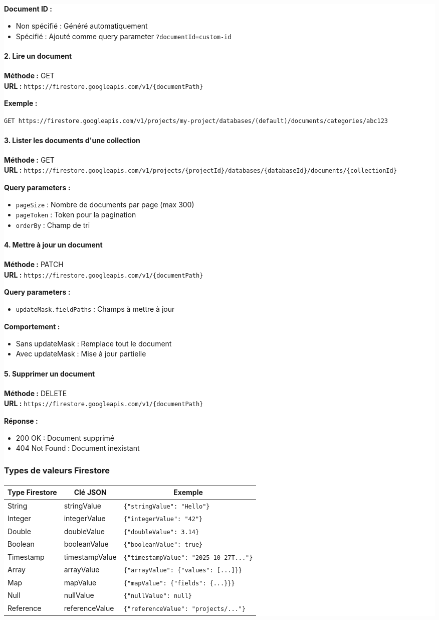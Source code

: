 **Document ID :**
- Non spécifié : Généré automatiquement
- Spécifié : Ajouté comme query parameter `?documentId=custom-id`

#### 2. Lire un document

**Méthode :** GET  
**URL :** `https://firestore.googleapis.com/v1/{documentPath}`

**Exemple :**
```
GET https://firestore.googleapis.com/v1/projects/my-project/databases/(default)/documents/categories/abc123
```

#### 3. Lister les documents d'une collection

**Méthode :** GET  
**URL :** `https://firestore.googleapis.com/v1/projects/{projectId}/databases/{databaseId}/documents/{collectionId}`

**Query parameters :**
- `pageSize` : Nombre de documents par page (max 300)
- `pageToken` : Token pour la pagination
- `orderBy` : Champ de tri

#### 4. Mettre à jour un document

**Méthode :** PATCH  
**URL :** `https://firestore.googleapis.com/v1/{documentPath}`

**Query parameters :**
- `updateMask.fieldPaths` : Champs à mettre à jour

**Comportement :**
- Sans updateMask : Remplace tout le document
- Avec updateMask : Mise à jour partielle

#### 5. Supprimer un document

**Méthode :** DELETE  
**URL :** `https://firestore.googleapis.com/v1/{documentPath}`

**Réponse :**
- 200 OK : Document supprimé
- 404 Not Found : Document inexistant

### Types de valeurs Firestore

| Type Firestore | Clé JSON | Exemple |
|----------------|----------|---------|
| String | stringValue | `{"stringValue": "Hello"}` |
| Integer | integerValue | `{"integerValue": "42"}` |
| Double | doubleValue | `{"doubleValue": 3.14}` |
| Boolean | booleanValue | `{"booleanValue": true}` |
| Timestamp | timestampValue | `{"timestampValue": "2025-10-27T..."}` |
| Array | arrayValue | `{"arrayValue": {"values": [...]}}` |
| Map | mapValue | `{"mapValue": {"fields": {...}}}` |
| Null | nullValue | `{"nullValue": null}` |
| Reference | referenceValue | `{"referenceValue": "projects/..."}` |
